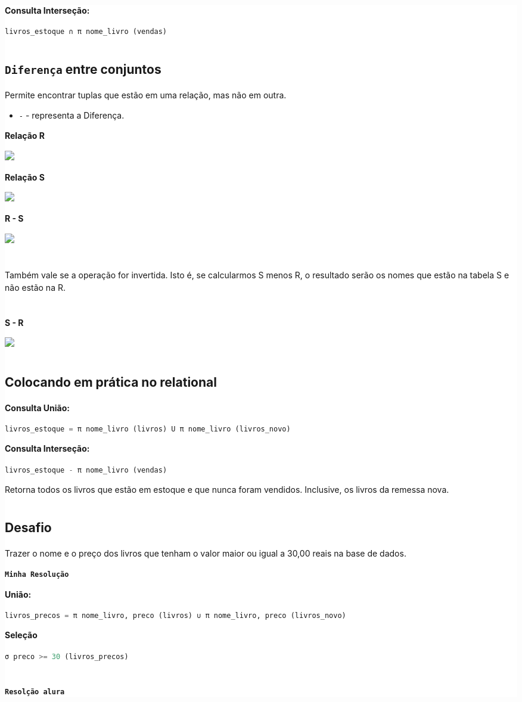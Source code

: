 **Consulta Interseção:**
```sql
livros_estoque ∩ π nome_livro (vendas)
```
#
## **`Diferença` entre conjuntos**

Permite encontrar tuplas que estão em uma relação, mas não em outra.

- `-` - representa a Diferença.

**Relação R**

![](img/relacao%20R-Diferenca.png)

**Relação S**

![](img/relacao%20S-Diferenca.png)

**R - S**

![](img/Diferenca%20R%20S.png)
#
Também vale se a operação for invertida. Isto é, se calcularmos S menos R, o resultado serão os nomes que estão na tabela S e não estão na R.
#
**S - R**

![](img/Diferenca%20S%20R.png)
#
## **Colocando em prática no relational**

**Consulta União:**
```sql
livros_estoque = π nome_livro (livros) U π nome_livro (livros_novo)
```

**Consulta Interseção:**
```sql
livros_estoque - π nome_livro (vendas)
```

Retorna todos os livros que estão em estoque e que nunca foram vendidos. Inclusive, os livros da remessa nova.
#
## **Desafio**

Trazer o nome e o preço dos livros que tenham o valor maior ou igual a 30,00 reais na base de dados.


**`Minha Resolução`**

**União:**
```sql
livros_precos = π nome_livro, preco (livros) ∪ π nome_livro, preco (livros_novo)
```
**Seleção**
```sql
σ preco >= 30 (livros_precos)
```
#
**`Resolção alura`**
